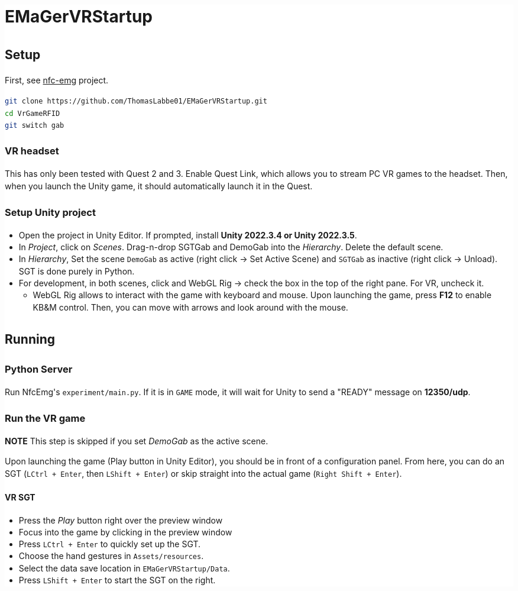 # EMaGerVRStartup

## Setup

First, see [nfc-emg](https://github.com/BiomedicalITS/nfc-emg) project.

```bash
git clone https://github.com/ThomasLabbe01/EMaGerVRStartup.git
cd VrGameRFID
git switch gab
```

### VR headset

This has only been tested with Quest 2 and 3. Enable Quest Link, which allows you to stream PC VR games to the headset. Then, when you launch the Unity game, it should automatically launch it in the Quest.

### Setup Unity project

- Open the project in Unity Editor. If prompted, install **Unity 2022.3.4 or Unity 2022.3.5**.
- In _Project_, click on _Scenes_. Drag-n-drop SGTGab and DemoGab into the _Hierarchy_. Delete the default scene.
- In _Hierarchy_, Set the scene `DemoGab` as active (right click -> Set Active Scene) and `SGTGab` as inactive (right click -> Unload). SGT is done purely in Python.
- For development, in both scenes, click and WebGL Rig -> check the box in the top of the right pane. For VR, uncheck it.
  - WebGL Rig allows to interact with the game with keyboard and mouse. Upon launching the game, press **F12** to enable KB&M control. Then, you can move with arrows and look around with the mouse.

## Running

### Python Server

Run NfcEmg's `experiment/main.py`. If it is in `GAME` mode, it will wait for Unity to send a "READY" message on **12350/udp**.

### Run the VR game

**NOTE** This step is skipped if you set _DemoGab_ as the active scene.

Upon launching the game (Play button in Unity Editor), you should be in front of a configuration panel. From here, you can do an SGT (`LCtrl + Enter`, then `LShift + Enter`) or skip straight into the actual game (`Right Shift + Enter`).

#### VR SGT

- Press the _Play_ button right over the preview window
- Focus into the game by clicking in the preview window
- Press `LCtrl + Enter` to quickly set up the SGT.
- Choose the hand gestures in `Assets/resources`.
- Select the data save location in `EMaGerVRStartup/Data`.
- Press `LShift + Enter` to start the SGT on the right.
